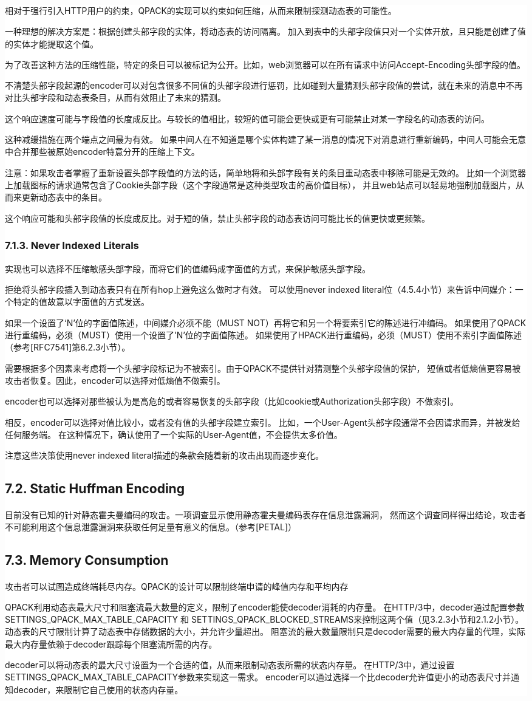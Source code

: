 相对于强行引入HTTP用户的约束，QPACK的实现可以约束如何压缩，从而来限制探测动态表的可能性。

一种理想的解决方案是：根据创建头部字段的实体，将动态表的访问隔离。
加入到表中的头部字段值只对一个实体开放，且只能是创建了值的实体才能提取这个值。

为了改善这种方法的压缩性能，特定的条目可以被标记为公开。比如，web浏览器可以在所有请求中访问Accept-Encoding头部字段的值。

不清楚头部字段起源的encoder可以对包含很多不同值的头部字段进行惩罚，比如碰到大量猜测头部字段值的尝试，就在未来的消息中不再对比头部字段和动态表条目，从而有效阻止了未来的猜测。

这个响应速度可能与字段值的长度成反比。与较长的值相比，较短的值可能会更快或更有可能禁止对某一字段名的动态表的访问。

这种减缓措施在两个端点之间最为有效。 如果中间人在不知道是哪个实体构建了某一消息的情况下对消息进行重新编码，中间人可能会无意中合并那些被原始encoder特意分开的压缩上下文。

注意：如果攻击者掌握了重新设置头部字段值的方法的话，简单地将和头部字段有关的条目重动态表中移除可能是无效的。
比如一个浏览器上加载图标的请求通常包含了Cookie头部字段（这个字段通常是这种类型攻击的高价值目标），
并且web站点可以轻易地强制加载图片，从而来更新动态表中的条目。

这个响应可能和头部字段值的长度成反比。对于短的值，禁止头部字段的动态表访问可能比长的值更快或更频繁。

### 7.1.3. Never Indexed Literals

实现也可以选择不压缩敏感头部字段，而将它们的值编码成字面值的方式，来保护敏感头部字段。

拒绝将头部字段插入到动态表只有在所有hop上避免这么做时才有效。
可以使用never indexed literal位（4.5.4小节）来告诉中间媒介：一个特定的值故意以字面值的方式发送。

如果一个设置了‘N’位的字面值陈述，中间媒介必须不能（MUST NOT）再将它和另一个将要索引它的陈述进行冲编码。
如果使用了QPACK进行重编码，必须（MUST）使用一个设置了’N’位的字面值陈述。
如果使用了HPACK进行重编码，必须（MUST）使用不索引字面值陈述（参考[RFC7541]第6.2.3小节）。

需要根据多个因素来考虑将一个头部字段标记为不被索引。由于QPACK不提供针对猜测整个头部字段值的保护，
短值或者低熵值更容易被攻击者恢复。因此，encoder可以选择对低熵值不做索引。

encoder也可以选择对那些被认为是高危的或者容易恢复的头部字段（比如cookie或Authorization头部字段）不做索引。

相反，encoder可以选择对值比较小，或者没有值的头部字段建立索引。
比如，一个User-Agent头部字段通常不会因请求而异，并被发给任何服务端。
在这种情况下，确认使用了一个实际的User-Agent值，不会提供太多价值。

注意这些决策使用never indexed literal描述的条款会随着新的攻击出现而逐步变化。

## 7.2. Static Huffman Encoding

目前没有已知的针对静态霍夫曼编码的攻击。一项调查显示使用静态霍夫曼编码表存在信息泄露漏洞，
然而这个调查同样得出结论，攻击者不可能利用这个信息泄露漏洞来获取任何足量有意义的信息。（参考[PETAL]）

## 7.3. Memory Consumption

攻击者可以试图造成终端耗尽内存。QPACK的设计可以限制终端申请的峰值内存和平均内存

QPACK利用动态表最大尺寸和阻塞流最大数量的定义，限制了encoder能使decoder消耗的内存量。
在HTTP/3中，decoder通过配置参数SETTINGS_QPACK_MAX_TABLE_CAPACITY 和 SETTINGS_QPACK_BLOCKED_STREAMS来控制这两个值（见3.2.3小节和2.1.2小节）。
动态表的尺寸限制计算了动态表中存储数据的大小，并允许少量超出。
阻塞流的最大数量限制只是decoder需要的最大内存量的代理，实际最大内存量依赖于decoder跟踪每个阻塞流所需的内存。

decoder可以将动态表的最大尺寸设置为一个合适的值，从而来限制动态表所需的状态内存量。
在HTTP/3中，通过设置SETTINGS_QPACK_MAX_TABLE_CAPACITY参数来实现这一需求。
encoder可以通过选择一个比decoder允许值更小的动态表尺寸并通知decoder，来限制它自己使用的状态内存量。
